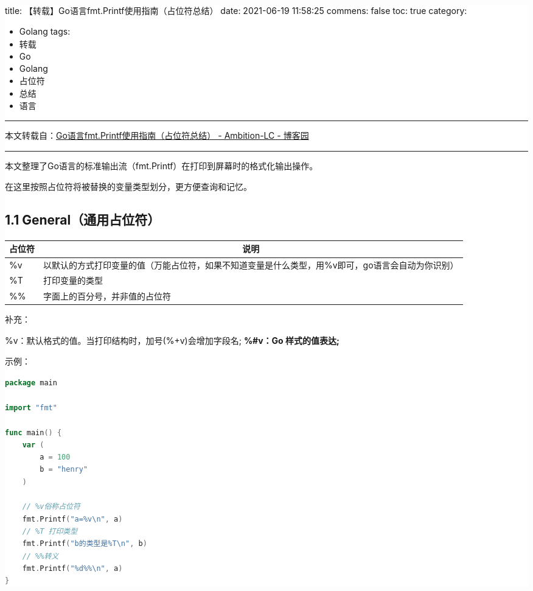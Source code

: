 title: 【转载】Go语言fmt.Printf使用指南（占位符总结）
date: 2021-06-19 11:58:25
commens: false
toc: true
category: 
 - Golang
tags: 
 - 转载
 - Go
 - Golang
 - 占位符
 - 总结
 - 语言
---

本文转载自：[Go语言fmt.Printf使用指南（占位符总结） - Ambition-LC - 博客园](https://www.cnblogs.com/forever521Lee/p/10700549.html#_labelTop)

---

本文整理了Go语言的标准输出流（fmt.Printf）在打印到屏幕时的格式化输出操作。

在这里按照占位符将被替换的变量类型划分，更方便查询和记忆。





## 1.1 General（通用占位符）

| 占位符 | 说明                                                                                             |
| -------- | -------------------------------------------------------------------------------------------------- |
| %v     | 以默认的方式打印变量的值（万能占位符，如果不知道变量是什么类型，用%v即可，go语言会自动为你识别） |
| %T     | 打印变量的类型                                                                                   |
| %%     | 字面上的百分号，并非值的占位符                                                                   |

补充：

%v：默认格式的值。当打印结构时，加号(%+v)会增加字段名;
**%#v：Go 样式的值表达;**

示例：

```go
package main

import "fmt"

func main() {
	var (
		a = 100
		b = "henry"
	)

	// %v俗称占位符
	fmt.Printf("a=%v\n", a)
	// %T 打印类型
	fmt.Printf("b的类型是%T\n", b)
	// %%转义
	fmt.Printf("%d%%\n", a)
}
```
